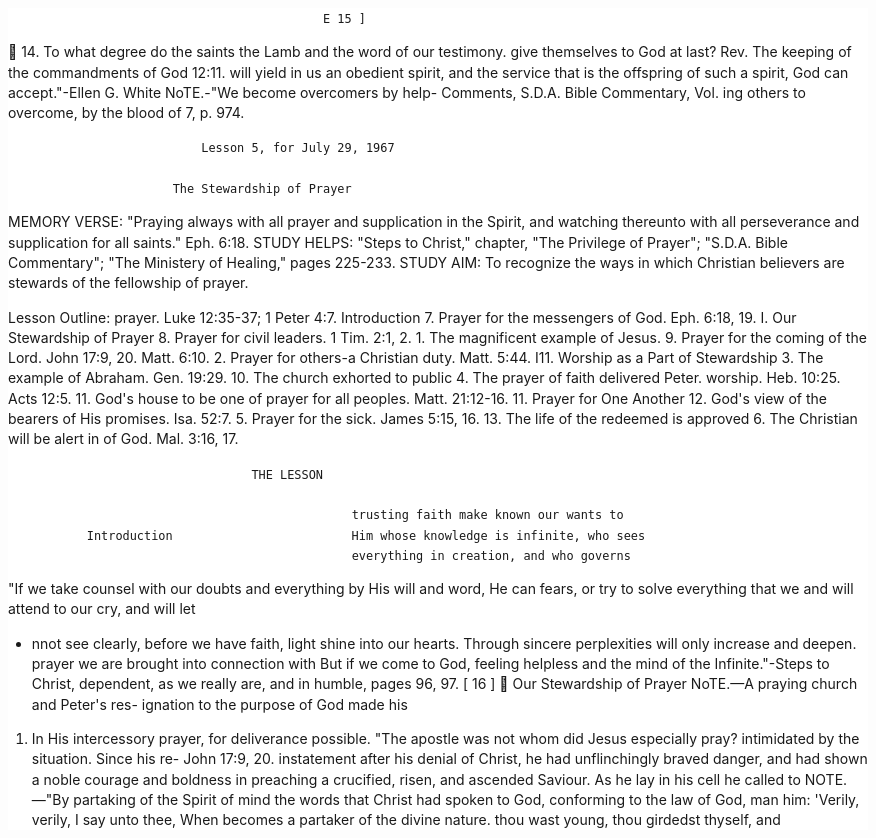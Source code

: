                                                 E 15 ]
  14. To what degree do the saints                  the Lamb and the word of our testimony.
give themselves to God at last? Rev.                The keeping of the commandments of God
12:11.                                              will yield in us an obedient spirit, and the
                                                    service that is the offspring of such a
                                                    spirit, God can accept."-Ellen G. White
  NoTE.-"We become overcomers by help-              Comments, S.D.A. Bible Commentary, Vol.
ing others to overcome, by the blood of             7, p. 974.



                               Lesson 5, for July 29, 1967

                           The Stewardship of Prayer
MEMORY VERSE: "Praying always with all prayer and supplication in the Spirit,
  and watching thereunto with all perseverance and supplication for all saints."
  Eph. 6:18.
STUDY HELPS: "Steps to Christ," chapter, "The Privilege of Prayer"; "S.D.A. Bible
   Commentary"; "The Ministery of Healing," pages 225-233.
STUDY AIM: To recognize the ways in which Christian believers are stewards of
   the fellowship of prayer.


Lesson Outline:                                             prayer. Luke 12:35-37; 1 Peter
                                                            4:7.
Introduction                                             7. Prayer for the messengers of God.
                                                            Eph. 6:18, 19.
I. Our Stewardship of Prayer                             8. Prayer for civil leaders. 1 Tim.
                                                            2:1, 2.
     1. The magnificent example of Jesus.                9. Prayer for the coming of the Lord.
        John 17:9, 20.                                      Matt. 6:10.
     2. Prayer for others-a Christian duty.
        Matt. 5:44.                                 I11. Worship as a Part of Stewardship
     3. The example of Abraham.
        Gen. 19:29.                                     10. The church exhorted to public
     4. The prayer of faith delivered Peter.                worship. Heb. 10:25.
        Acts 12:5.                                      11. God's house to be one of prayer
                                                            for all peoples. Matt. 21:12-16.
11. Prayer for One Another                              12. God's view of the bearers of His
                                                            promises. Isa. 52:7.
     5. Prayer for the sick. James 5:15, 16.            13. The life of the redeemed is approved
     6. The Christian will be alert in                      of God. Mal. 3:16, 17.


                                      THE LESSON

                                                    trusting faith make known our wants to
               Introduction                         Him whose knowledge is infinite, who sees
                                                    everything in creation, and who governs
   "If we take counsel with our doubts and          everything by His will and word, He can
fears, or try to solve everything that we           and will attend to our cry, and will let
 - nnot see clearly, before we have faith,          light shine into our hearts. Through sincere
perplexities will only increase and deepen.         prayer we are brought into connection with
But if we come to God, feeling helpless and         the mind of the Infinite."-Steps to Christ,
dependent, as we really are, and in humble,         pages 96, 97.
                                               [ 16 ]
     Our Stewardship of Prayer                        NoTE.—A praying church and Peter's res-
                                                   ignation to the purpose of God made his
  1. In His intercessory prayer, for               deliverance possible. "The apostle was not
whom did Jesus especially pray?                    intimidated by the situation. Since his re-
John 17:9, 20.                                     instatement after his denial of Christ, he
                                                   had unflinchingly braved danger, and had
                                                   shown a noble courage and boldness in
                                                   preaching a crucified, risen, and ascended
                                                   Saviour. As he lay in his cell he called to
  NOTE.—"By partaking of the Spirit of             mind the words that Christ had spoken to
God, conforming to the law of God, man             him: 'Verily, verily, I say unto thee, When
becomes a partaker of the divine nature.            thou wast young, thou girdedst thyself, and